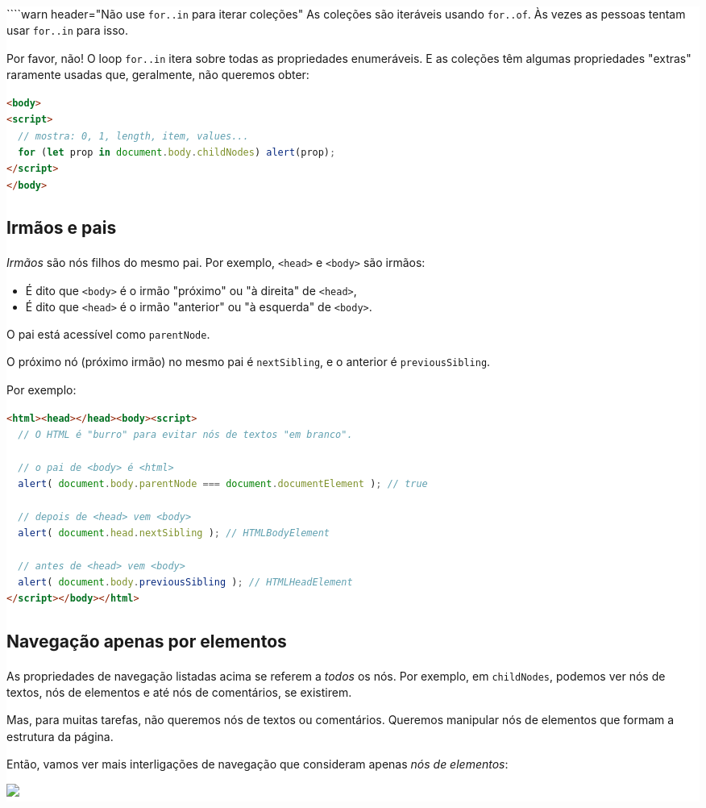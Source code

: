 ````warn header="Não use `for..in` para iterar coleções"
As coleções são iteráveis usando `for..of`. Às vezes as pessoas tentam usar `for..in` para isso.

Por favor, não! O loop `for..in` itera sobre todas as propriedades enumeráveis. E as coleções têm algumas propriedades "extras" raramente usadas que, geralmente, não queremos obter:

```html run
<body>
<script>
  // mostra: 0, 1, length, item, values...
  for (let prop in document.body.childNodes) alert(prop);
</script>
</body>
````

## Irmãos e pais

*Irmãos* são nós filhos do mesmo pai. Por exemplo, `<head>` e `<body>` são irmãos:

- É dito que `<body>` é o irmão "próximo" ou "à direita" de `<head>`,
- É dito que `<head>` é o irmão "anterior" ou "à esquerda" de `<body>`.

O pai está acessível como `parentNode`.

O próximo nó (próximo irmão) no mesmo pai é `nextSibling`, e o anterior é `previousSibling`.

Por exemplo:

```html run
<html><head></head><body><script>
  // O HTML é "burro" para evitar nós de textos "em branco".

  // o pai de <body> é <html>
  alert( document.body.parentNode === document.documentElement ); // true

  // depois de <head> vem <body>
  alert( document.head.nextSibling ); // HTMLBodyElement

  // antes de <head> vem <body>
  alert( document.body.previousSibling ); // HTMLHeadElement
</script></body></html>
```

## Navegação apenas por elementos

As propriedades de navegação listadas acima se referem a *todos* os nós. Por exemplo, em `childNodes`, podemos ver nós de textos, nós de elementos e até nós de comentários, se existirem.

Mas, para muitas tarefas, não queremos nós de textos ou comentários. Queremos manipular nós de elementos que formam a estrutura da página.

Então, vamos ver mais interligações de navegação que consideram apenas *nós de elementos*:

![](dom-links-elements.svg)
